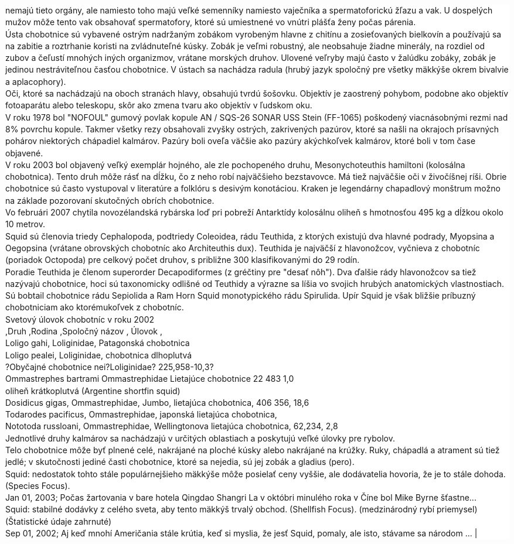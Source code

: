 nemajú tieto orgány, ale namiesto toho majú veľké semenníky namiesto vaječníka a spermatoforickú žľazu a vak. U dospelých mužov môže tento vak obsahovať spermatofory, ktoré sú umiestnené vo vnútri plášťa ženy počas párenia.<br/>Ústa chobotnice sú vybavené ostrým nadržaným zobákom vyrobeným hlavne z chitínu a zosieťovaných bielkovín a používajú sa na zabitie a roztrhanie koristi na zvládnuteľné kúsky. Zobák je veľmi robustný, ale neobsahuje žiadne minerály, na rozdiel od zubov a čeľustí mnohých iných organizmov, vrátane morských druhov. Ulovené veľryby majú často v žalúdku zobáky, zobák je jedinou nestráviteľnou časťou chobotnice. V ústach sa nachádza radula (hrubý jazyk spoločný pre všetky mäkkýše okrem bivalvie a aplacophory).<br/>Oči, ktoré sa nachádzajú na oboch stranách hlavy, obsahujú tvrdú šošovku. Objektív je zaostrený pohybom, podobne ako objektív fotoaparátu alebo teleskopu, skôr ako zmena tvaru ako objektív v ľudskom oku.<br/>V roku 1978 bol "NOFOUL" gumový povlak kopule AN / SQS-26 SONAR USS Stein (FF-1065) poškodený viacnásobnými rezmi nad 8% povrchu kopule. Takmer všetky rezy obsahovali zvyšky ostrých, zakrivených pazúrov, ktoré sa našli na okrajoch prísavných pohárov niektorých chápadiel kalmárov. Pazúry boli oveľa väčšie ako pazúry akýchkoľvek kalmárov, ktoré boli v tom čase objavené.<br/>V roku 2003 bol objavený veľký exemplár hojného, ale zle pochopeného druhu, Mesonychoteuthis hamiltoni (kolosálna chobotnica). Tento druh môže rásť na dĺžku, čo z neho robí najväčšieho bezstavovce. Má tiež najväčšie oči v živočíšnej ríši. Obrie chobotnice sú často vystupoval v literatúre a folklóru s desivým konotáciou. Kraken je legendárny chapadlový monštrum možno na základe pozorovaní skutočných obrích chobotnice.<br/>Vo februári 2007 chytila novozélandská rybárska loď pri pobreží Antarktídy kolosálnu oliheň s hmotnosťou 495 kg a dĺžkou okolo 10 metrov.<br/>Squid sú členovia triedy Cephalopoda, podtriedy Coleoidea, rádu Teuthida, z ktorých existujú dva hlavné podrady, Myopsina a Oegopsina (vrátane obrovských chobotníc ako Architeuthis dux). Teuthida je najväčší z hlavonožcov, vyčnieva z chobotníc (poriadok Octopoda) pre celkový počet druhov, s približne 300 klasifikovanými do 29 rodín.<br/>Poradie Teuthida je členom superorder Decapodiformes (z gréčtiny pre "desať nôh"). Dva ďalšie rády hlavonožcov sa tiež nazývajú chobotnice, hoci sú taxonomicky odlišné od Teuthidy a výrazne sa líšia vo svojich hrubých anatomických vlastnostiach. Sú bobtail chobotnice rádu Sepiolida a Ram Horn Squid monotypického rádu Spirulida. Upír Squid je však bližšie príbuzný chobotniciam ako ktorémukoľvek z chobotníc.<br/>Svetový úlovok chobotníc v roku 2002<br/>,Druh ,Rodina ,Spoločný názov , Úlovok ,<br/>Loligo gahi, Loliginidae, Patagonská chobotnica<br/>Loligo pealei, Loliginidae, chobotnica dlhoplutvá<br/>?Obyčajné chobotnice nei?Loliginidae? 225,958-10,3?<br/>Ommastrephes bartrami Ommastrephidae Lietajúce chobotnice 22 483 1,0<br/>oliheň krátkoplutvá (Argentine shortfin squid)<br/>Dosidicus gigas, Ommastrephidae, Jumbo, lietajúca chobotnica, 406 356, 18,6<br/>Todarodes pacificus, Ommastrephidae, japonská lietajúca chobotnica,<br/>Nototoda russloani, Ommastrephidae, Wellingtonova lietajúca chobotnica, 62,234, 2,8<br/>Jednotlivé druhy kalmárov sa nachádzajú v určitých oblastiach a poskytujú veľké úlovky pre rybolov.<br/>Telo chobotnice môže byť plnené celé, nakrájané na ploché kúsky alebo nakrájané na krúžky. Ruky, chápadlá a atrament sú tiež jedlé; v skutočnosti jediné časti chobotnice, ktoré sa nejedia, sú jej zobák a gladius (pero).<br/>Squid: nedostatok tohto stále populárnejšieho mäkkýše môže posielať ceny vyššie, ale dodávatelia hovoria, že je to stále dohoda. (Species Focus).<br/>Jan 01, 2003; Počas žartovania v bare hotela Qingdao Shangri La v októbri minulého roka v Číne bol Mike Byrne šťastne...<br/>Squid: stabilné dodávky z celého sveta, aby tento mäkkýš trvalý obchod. (Shellfish Focus). (medzinárodný rybí priemysel) (Štatistické údaje zahrnuté)<br/>Sep 01, 2002; Aj keď mnohí Američania stále krútia, keď si myslia, že jesť Squid, pomaly, ale isto, stávame sa národom ... |